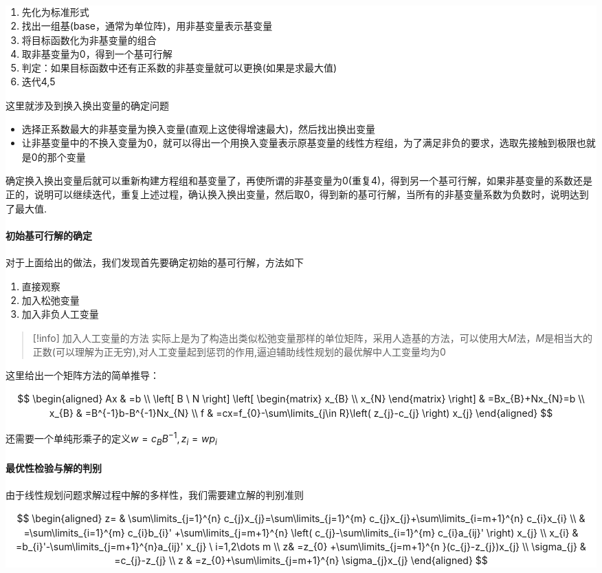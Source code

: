 1. 先化为标准形式
2. 找出一组基(base，通常为单位阵)，用非基变量表示基变量
3. 将目标函数化为非基变量的组合
4. 取非基变量为0，得到一个基可行解
5. 判定：如果目标函数中还有正系数的非基变量就可以更换(如果是求最大值)
6. 迭代4,5

这里就涉及到换入换出变量的确定问题

+ 选择正系数最大的非基变量为换入变量(直观上这使得增速最大)，然后找出换出变量
+ 让非基变量中的不换入变量为0，就可以得出一个用换入变量表示原基变量的线性方程组，为了满足非负的要求，选取先接触到极限也就是0的那个变量

确定换入换出变量后就可以重新构建方程组和基变量了，再使所谓的非基变量为0(重复4)，得到另一个基可行解，如果非基变量的系数还是正的，说明可以继续迭代，重复上述过程，确认换入换出变量，然后取0，得到新的基可行解，当所有的非基变量系数为负数时，说明达到了最大值.

#### 初始基可行解的确定

对于上面给出的做法，我们发现首先要确定初始的基可行解，方法如下
1. 直接观察
2. 加入松弛变量
3. 加入非负人工变量


> [!info] 加入人工变量的方法
> 实际上是为了构造出类似松弛变量那样的单位矩阵，采用人造基的方法，可以使用大$M$法，$M$是相当大的正数(可以理解为正无穷),对人工变量起到惩罚的作用,逼迫辅助线性规划的最优解中人工变量均为0


这里给出一个矩阵方法的简单推导：

$$
\begin{aligned}
Ax & =b \\
\left[ B \ N \right] \left[ \begin{matrix}
x_{B} \\
x_{N}
\end{matrix} \right] & =Bx_{B}+Nx_{N}=b \\
x_{B} & =B^{-1}b-B^{-1}Nx_{N}   \\
f & =cx=f_{0}-\sum\limits_{j\in R}\left( z_{j}-c_{j} \right) x_{j} 
\end{aligned}
$$

还需要一个单纯形乘子的定义$w=c_{B}B^{-1},z_{i}=wp_{i}$


#### 最优性检验与解的判别

由于线性规划问题求解过程中解的多样性，我们需要建立解的判别准则

$$
\begin{aligned}
z= & \sum\limits_{j=1}^{n} c_{j}x_{j}=\sum\limits_{j=1}^{m} c_{j}x_{j}+\sum\limits_{i=m+1}^{n} c_{i}x_{i} \\
 & =\sum\limits_{i=1}^{m} c_{i}b_{i}' +\sum\limits_{j=m+1}^{n} \left( c_{j}-\sum\limits_{i=1}^{m} c_{i}a_{ij}' \right) x_{j} \\
x_{i} & =b_{i}'-\sum\limits_{j=m+1}^{n}a_{ij}' x_{j} \ i=1,2\dots m \\
 z& =z_{0} +\sum\limits_{j=m+1}^{n }(c_{j}-z_{j})x_{j}  \\
\sigma_{j} & =c_{j}-z_{j} \\
z & =z_{0}+\sum\limits_{j=m+1}^{n} \sigma_{j}x_{j}
\end{aligned}
$$
